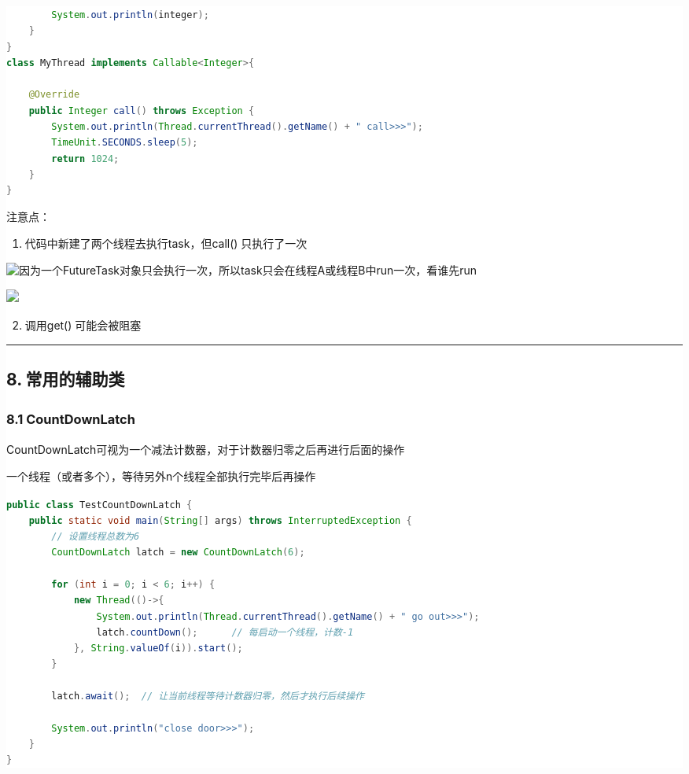 ```java
		System.out.println(integer);		
	}
}
class MyThread implements Callable<Integer>{

	@Override
	public Integer call() throws Exception {
		System.out.println(Thread.currentThread().getName() + " call>>>");
		TimeUnit.SECONDS.sleep(5);
		return 1024;
	}	
}
```

注意点：

1. 代码中新建了两个线程去执行task，但call() 只执行了一次

<img src="https://gitee.com/StanAugust/picbed/raw/master/img/20210330180950.png" style="float:left;" />

因为一个FutureTask对象只会执行一次，所以task只会在线程A或线程B中run一次，看谁先run

![](https://gitee.com/StanAugust/picbed/raw/master/img/20210330181401.png)

2. 调用get() 可能会被阻塞



---



## 8. 常用的辅助类

### 8.1 CountDownLatch

CountDownLatch可视为一个减法计数器，对于计数器归零之后再进行后面的操作

一个线程（或者多个），等待另外n个线程全部执行完毕后再操作

```java
public class TestCountDownLatch {
	public static void main(String[] args) throws InterruptedException {		
		// 设置线程总数为6
		CountDownLatch latch = new CountDownLatch(6);
		
		for (int i = 0; i < 6; i++) {
			new Thread(()->{				
				System.out.println(Thread.currentThread().getName() + " go out>>>");
				latch.countDown();		// 每启动一个线程，计数-1				
			}, String.valueOf(i)).start();
		}
		
		latch.await();	// 让当前线程等待计数器归零，然后才执行后续操作
		
		System.out.println("close door>>>");
	}
}
```
